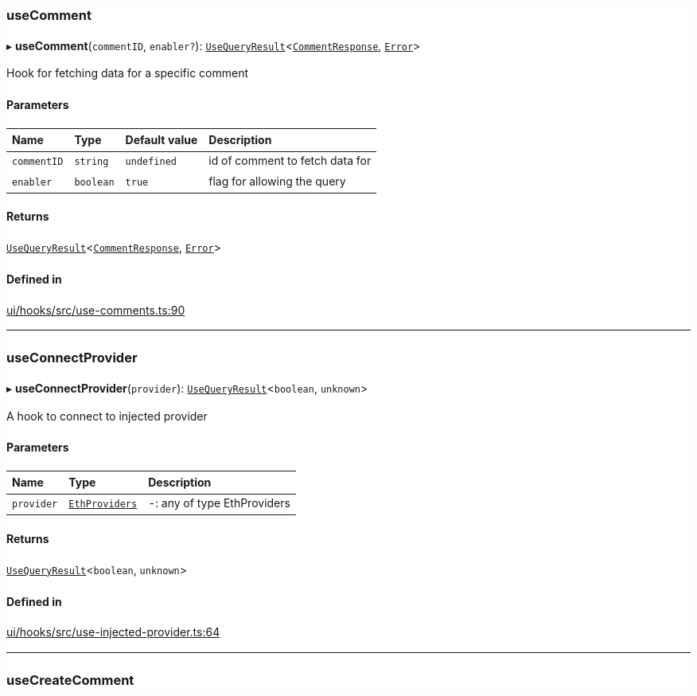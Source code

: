 ### useComment

▸ **useComment**(`commentID`, `enabler?`): [`UseQueryResult`](akashaproject_ui_awf_hooks._internal_.md#usequeryresult)<[`CommentResponse`](../interfaces/akashaproject_ui_awf_hooks._internal_.CommentResponse.md), [`Error`](akashaproject_ui_awf_hooks._internal_.md#error)\>

Hook for fetching data for a specific comment

#### Parameters

| Name | Type | Default value | Description |
| :------ | :------ | :------ | :------ |
| `commentID` | `string` | `undefined` | id of comment to fetch data for |
| `enabler` | `boolean` | `true` | flag for allowing the query |

#### Returns

[`UseQueryResult`](akashaproject_ui_awf_hooks._internal_.md#usequeryresult)<[`CommentResponse`](../interfaces/akashaproject_ui_awf_hooks._internal_.CommentResponse.md), [`Error`](akashaproject_ui_awf_hooks._internal_.md#error)\>

#### Defined in

[ui/hooks/src/use-comments.ts:90](https://github.com/AKASHAorg/akasha-world-framework/blob/d81a7246/ui/hooks/src/use-comments.ts#L90)

___

### useConnectProvider

▸ **useConnectProvider**(`provider`): [`UseQueryResult`](akashaproject_ui_awf_hooks._internal_.md#usequeryresult)<`boolean`, `unknown`\>

A hook to connect to injected provider

#### Parameters

| Name | Type | Description |
| :------ | :------ | :------ |
| `provider` | [`EthProviders`](../enums/akashaproject_ui_awf_hooks._internal_.EthProviders.md) | -: any of type EthProviders |

#### Returns

[`UseQueryResult`](akashaproject_ui_awf_hooks._internal_.md#usequeryresult)<`boolean`, `unknown`\>

#### Defined in

[ui/hooks/src/use-injected-provider.ts:64](https://github.com/AKASHAorg/akasha-world-framework/blob/d81a7246/ui/hooks/src/use-injected-provider.ts#L64)

___

### useCreateComment
